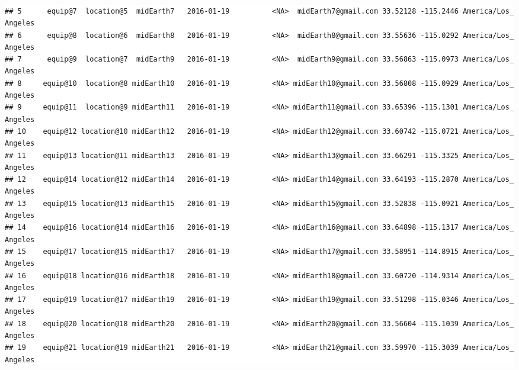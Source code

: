     ## 5      equip@7  location@5  midEarth7   2016-01-19          <NA>  midEarth7@gmail.com 33.52128 -115.2446 America/Los_Angeles
    ## 6      equip@8  location@6  midEarth8   2016-01-19          <NA>  midEarth8@gmail.com 33.55636 -115.0292 America/Los_Angeles
    ## 7      equip@9  location@7  midEarth9   2016-01-19          <NA>  midEarth9@gmail.com 33.56863 -115.0973 America/Los_Angeles
    ## 8     equip@10  location@8 midEarth10   2016-01-19          <NA> midEarth10@gmail.com 33.56808 -115.0929 America/Los_Angeles
    ## 9     equip@11  location@9 midEarth11   2016-01-19          <NA> midEarth11@gmail.com 33.65396 -115.1301 America/Los_Angeles
    ## 10    equip@12 location@10 midEarth12   2016-01-19          <NA> midEarth12@gmail.com 33.60742 -115.0721 America/Los_Angeles
    ## 11    equip@13 location@11 midEarth13   2016-01-19          <NA> midEarth13@gmail.com 33.66291 -115.3325 America/Los_Angeles
    ## 12    equip@14 location@12 midEarth14   2016-01-19          <NA> midEarth14@gmail.com 33.64193 -115.2870 America/Los_Angeles
    ## 13    equip@15 location@13 midEarth15   2016-01-19          <NA> midEarth15@gmail.com 33.52838 -115.0921 America/Los_Angeles
    ## 14    equip@16 location@14 midEarth16   2016-01-19          <NA> midEarth16@gmail.com 33.64898 -115.1317 America/Los_Angeles
    ## 15    equip@17 location@15 midEarth17   2016-01-19          <NA> midEarth17@gmail.com 33.58951 -114.8915 America/Los_Angeles
    ## 16    equip@18 location@16 midEarth18   2016-01-19          <NA> midEarth18@gmail.com 33.60720 -114.9314 America/Los_Angeles
    ## 17    equip@19 location@17 midEarth19   2016-01-19          <NA> midEarth19@gmail.com 33.51298 -115.0346 America/Los_Angeles
    ## 18    equip@20 location@18 midEarth20   2016-01-19          <NA> midEarth20@gmail.com 33.56604 -115.1039 America/Los_Angeles
    ## 19    equip@21 location@19 midEarth21   2016-01-19          <NA> midEarth21@gmail.com 33.59970 -115.3039 America/Los_Angeles